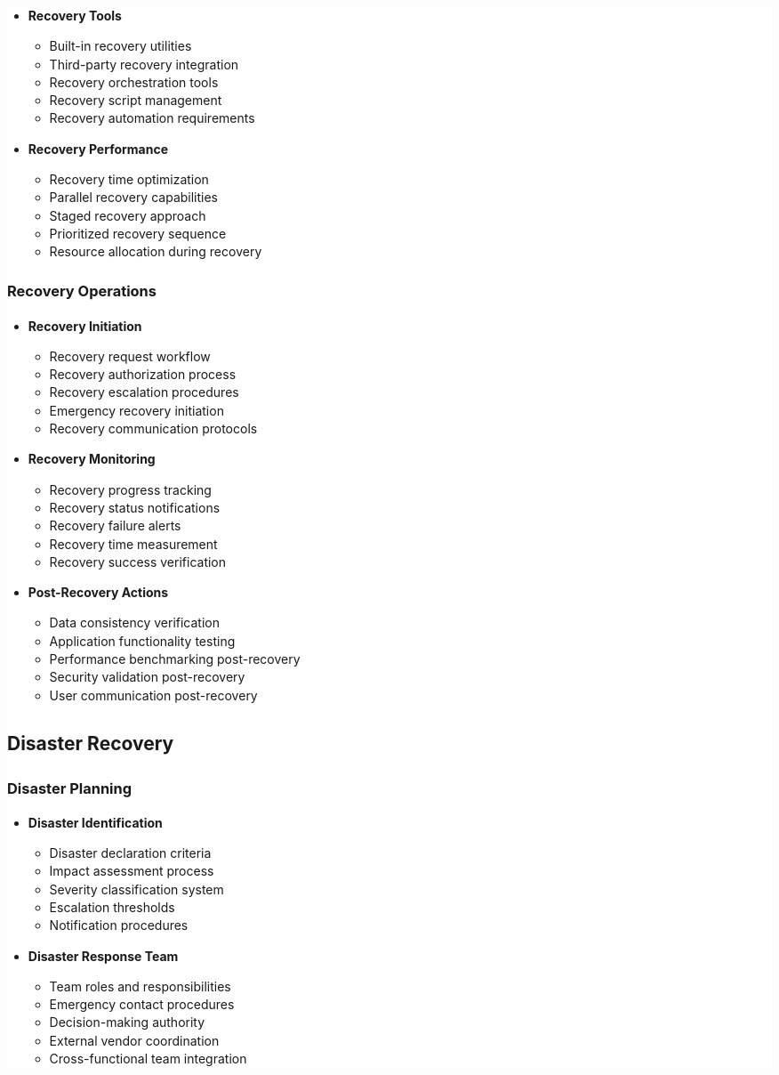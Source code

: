 - **Recovery Tools**
  - Built-in recovery utilities
  - Third-party recovery integration
  - Recovery orchestration tools
  - Recovery script management
  - Recovery automation requirements

- **Recovery Performance**
  - Recovery time optimization
  - Parallel recovery capabilities
  - Staged recovery approach
  - Prioritized recovery sequence
  - Resource allocation during recovery

### Recovery Operations

- **Recovery Initiation**
  - Recovery request workflow
  - Recovery authorization process
  - Recovery escalation procedures
  - Emergency recovery initiation
  - Recovery communication protocols

- **Recovery Monitoring**
  - Recovery progress tracking
  - Recovery status notifications
  - Recovery failure alerts
  - Recovery time measurement
  - Recovery success verification

- **Post-Recovery Actions**
  - Data consistency verification
  - Application functionality testing
  - Performance benchmarking post-recovery
  - Security validation post-recovery
  - User communication post-recovery

## Disaster Recovery

### Disaster Planning

- **Disaster Identification**
  - Disaster declaration criteria
  - Impact assessment process
  - Severity classification system
  - Escalation thresholds
  - Notification procedures

- **Disaster Response Team**
  - Team roles and responsibilities
  - Emergency contact procedures
  - Decision-making authority
  - External vendor coordination
  - Cross-functional team integration
